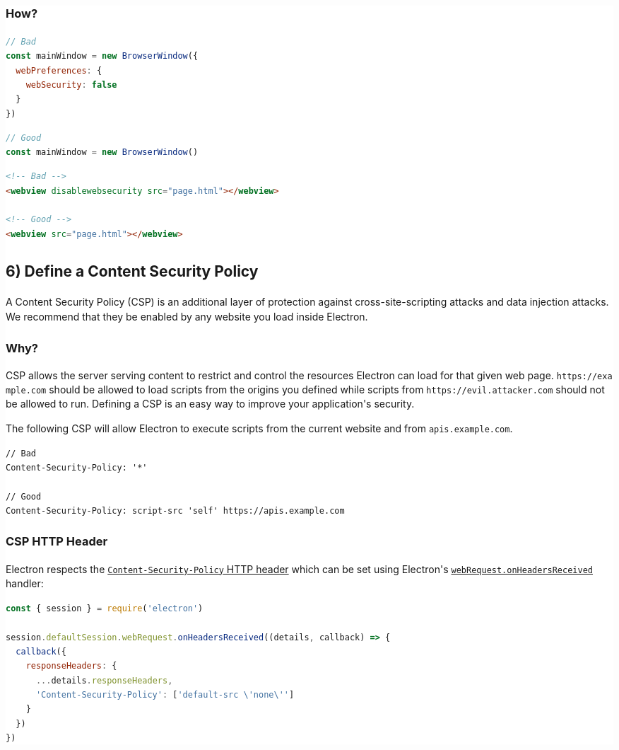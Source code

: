 ### How?

```js
// Bad
const mainWindow = new BrowserWindow({
  webPreferences: {
    webSecurity: false
  }
})
```

```js
// Good
const mainWindow = new BrowserWindow()
```

```html
<!-- Bad -->
<webview disablewebsecurity src="page.html"></webview>

<!-- Good -->
<webview src="page.html"></webview>
```

## 6) Define a Content Security Policy

A Content Security Policy (CSP) is an additional layer of protection against cross-site-scripting attacks and data injection attacks. We recommend that they be enabled by any website you load inside Electron.

### Why?

CSP allows the server serving content to restrict and control the resources Electron can load for that given web page. `https://example.com` should be allowed to load scripts from the origins you defined while scripts from `https://evil.attacker.com` should not be allowed to run. Defining a CSP is an easy way to improve your application's security.

The following CSP will allow Electron to execute scripts from the current website and from `apis.example.com`.

```txt
// Bad
Content-Security-Policy: '*'

// Good
Content-Security-Policy: script-src 'self' https://apis.example.com
```

### CSP HTTP Header

Electron respects the [`Content-Security-Policy` HTTP header](https://developer.mozilla.org/en-US/docs/Web/HTTP/Headers/Content-Security-Policy) which can be set using Electron's [`webRequest.onHeadersReceived`](../api/web-request.md#webrequestonheadersreceivedfilter-listener) handler:

```javascript
const { session } = require('electron')

session.defaultSession.webRequest.onHeadersReceived((details, callback) => {
  callback({
    responseHeaders: {
      ...details.responseHeaders,
      'Content-Security-Policy': ['default-src \'none\'']
    }
  })
})
```
